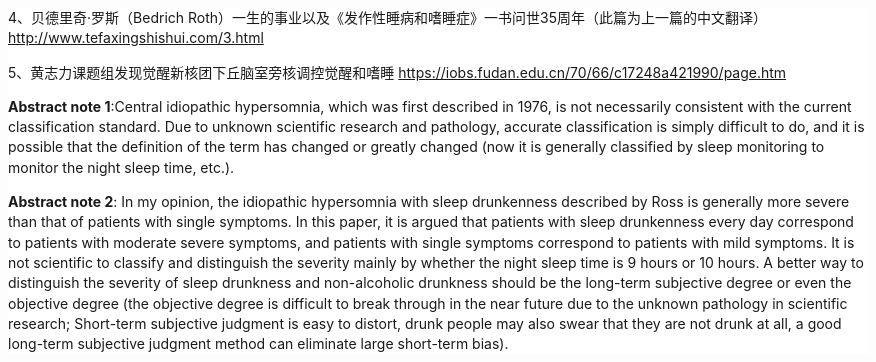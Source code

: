 4、贝德里奇·罗斯（Bedrich Roth）一生的事业以及《发作性睡病和嗜睡症》一书问世35周年（此篇为上一篇的中文翻译）
http://www.tefaxingshishui.com/3.html

5、黄志力课题组发现觉醒新核团下丘脑室旁核调控觉醒和嗜睡
https://iobs.fudan.edu.cn/70/66/c17248a421990/page.htm

**Abstract note 1**:Central idiopathic hypersomnia, which was first described in 1976, is not necessarily consistent with the current classification standard. Due to unknown scientific research and pathology, accurate classification is simply difficult to do, and it is possible that the definition of the term has changed or greatly changed (now it is generally classified by sleep monitoring to monitor the night sleep time, etc.).

**Abstract note 2**: In my opinion, the idiopathic hypersomnia with sleep drunkenness described by Ross is generally more severe than that of patients with single symptoms. In this paper, it is argued that patients with sleep drunkenness every day correspond to patients with moderate severe symptoms, and patients with single symptoms correspond to patients with mild symptoms. It is not scientific to classify and distinguish the severity mainly by whether the night sleep time is 9 hours or 10 hours. A better way to distinguish the severity of sleep drunkness and non-alcoholic drunkness should be the long-term subjective degree or even the objective degree (the objective degree is difficult to break through in the near future due to the unknown pathology in scientific research; Short-term subjective judgment is easy to distort, drunk people may also swear that they are not drunk at all, a good long-term subjective judgment method can eliminate large short-term bias).
